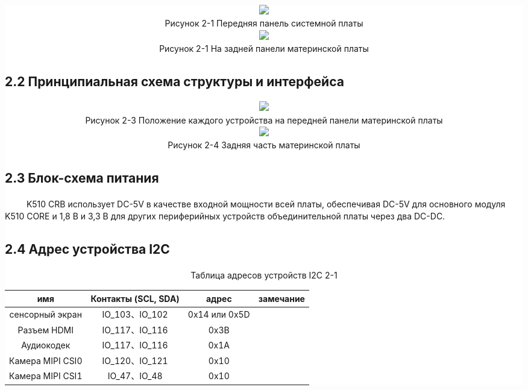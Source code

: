 <div align="center">
    <img src="../zh/images/hw_crb_v1_2/image-hw_2_1.png" width=80%>
</div>

<center> Рисунок 2-1 Передняя панель системной платы </center>

<div style="page-break-after:always"></div>

<div align="center">
    <img src="../zh/images/hw_crb_v1_2/image-hw_2_2.png" width=80%>
</div>

<center> Рисунок 2-1 На задней панели материнской платы </center>

<div style="page-break-after:always"></div>

## 2.2 Принципиальная схема структуры и интерфейса

<div align="center">
    <img src="../zh/images/hw_crb_v1_2/image-hw_2_3.png" width=120%>
</div>

<center> Рисунок 2-3 Положение каждого устройства на передней панели материнской платы </center>

<div align="center">
    <img src="../zh/images/hw_crb_v1_2/image-hw_2-4.png" width=120%>
</div>

<center> Рисунок 2-4 Задняя часть материнской платы </center>

<div style="page-break-after:always"></div>

## 2.3 Блок-схема питания

&emsp; &emsp; K510 CRB использует DC-5V в качестве входной мощности всей платы, обеспечивая DC-5V для основного модуля K510 CORE и 1,8 В и 3,3 В для других периферийных устройств объединительной платы через два DC-DC.

## 2.4 Адрес устройства I2C

<center>Таблица адресов устройств I2C 2-1</center>

| имя | Контакты (SCL, SDA) | адрес | замечание |
| :-: | :-: | :-: | :-: |
| сенсорный экран | IO_103、IO_102 | 0x14 или 0x5D | |
| Разъем HDMI | IO_117、IO_116 | 0x3B | |
| Аудиокодек | IO_117、IO_116 | 0x1A | |
| Камера MIPI CSI0 | IO_120、IO_121 | 0x10 | |
| Камера MIPI CSI1 | IO_47、IO_48   | 0x10 | |
